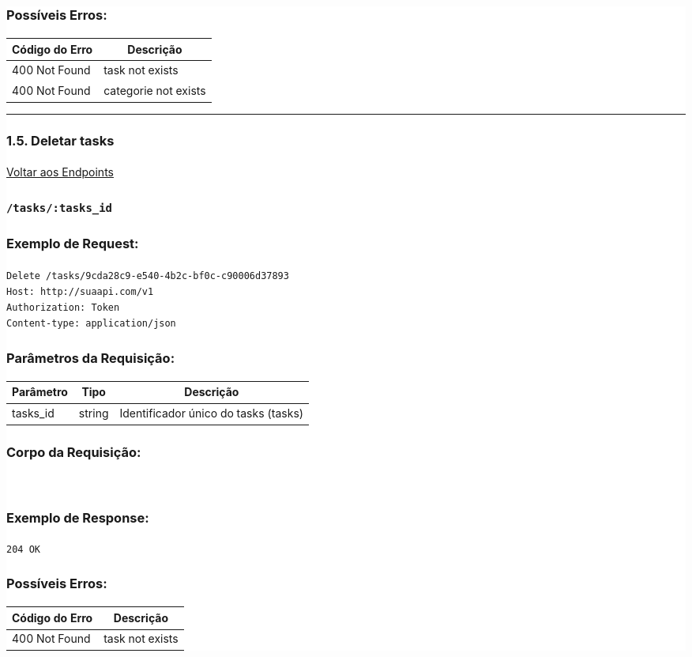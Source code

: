 
### Possíveis Erros:
| Código do Erro | Descrição |
|----------------|-----------|
| 400 Not Found   | task not exists      |
| 400 Not Found   | categorie not exists |

---

### 1.5. **Deletar tasks**

[ Voltar aos Endpoints ](#4-endpoints)

### `/tasks/:tasks_id`

### Exemplo de Request:
```
Delete /tasks/9cda28c9-e540-4b2c-bf0c-c90006d37893
Host: http://suaapi.com/v1
Authorization: Token
Content-type: application/json
```

### Parâmetros da Requisição:
| Parâmetro   | Tipo        | Descrição                             |
|-------------|-------------|---------------------------------------|
| tasks_id     | string      | Identificador único do tasks (tasks) |

### Corpo da Requisição:
```json
   
```

### Exemplo de Response:
```
204 OK
```
```json

```


### Possíveis Erros:
| Código do Erro | Descrição |
|----------------|-----------|
| 400 Not Found   | task not exists      |




